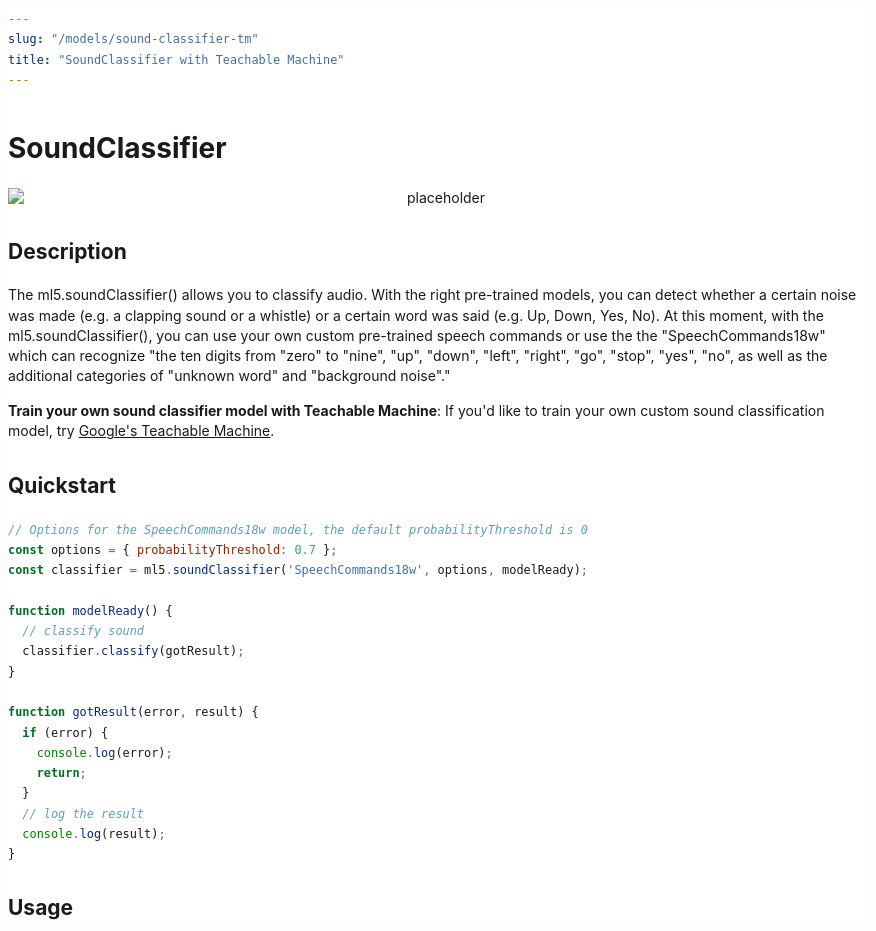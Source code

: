 ```yaml
---
slug: "/models/sound-classifier-tm"
title: "SoundClassifier with Teachable Machine"
---
```


# SoundClassifier


<center>
    <img style="display:block; max-height:20rem" alt="placeholder" src="_media/reference__header-sound-classifier.png">
</center>


## Description

The ml5.soundClassifier() allows you to classify audio. With the right pre-trained models, you can detect whether a certain noise was made (e.g. a clapping sound or a whistle) or a certain word was said (e.g. Up, Down, Yes, No). At this moment, with the ml5.soundClassifier(), you can use your own custom pre-trained speech commands or use the the "SpeechCommands18w" which can recognize "the ten digits from "zero" to "nine", "up", "down", "left", "right", "go", "stop", "yes", "no", as well as the additional categories of "unknown word" and "background noise"."

**Train your own sound classifier model with Teachable Machine**: If you'd like to train your own custom sound classification model, try [Google's Teachable Machine](https://teachablemachine.withgoogle.com).

## Quickstart

```js
// Options for the SpeechCommands18w model, the default probabilityThreshold is 0
const options = { probabilityThreshold: 0.7 };
const classifier = ml5.soundClassifier('SpeechCommands18w', options, modelReady);

function modelReady() {
  // classify sound
  classifier.classify(gotResult);
}

function gotResult(error, result) {
  if (error) {
    console.log(error);
    return;
  }
  // log the result
  console.log(result);
}
```


## Usage
